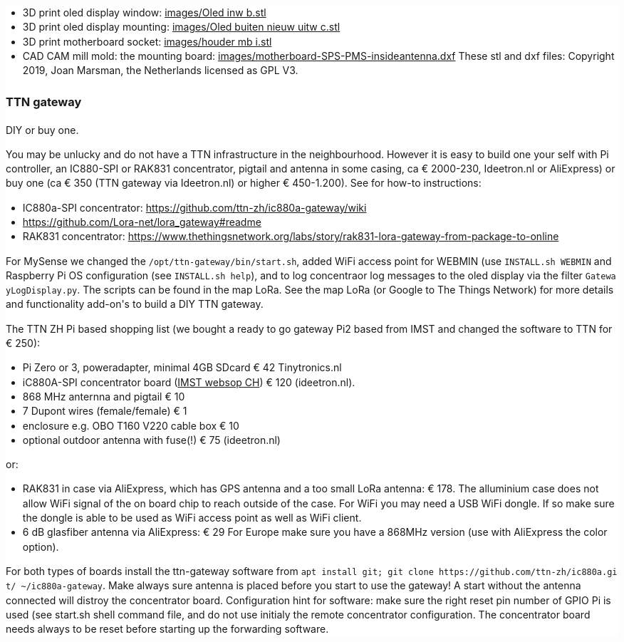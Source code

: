 * 3D print oled display window: <a href="images/Oled  inw b.stl">images/Oled  inw b.stl</a>
* 3D print oled display mounting: <a href="images/Oled buiten nieuw uitw c.stl">images/Oled buiten nieuw uitw c.stl</a>
* 3D print motherboard socket: <a href="images/houder mb i.stl">images/houder mb i.stl</a>
* CAD CAM mill mold: the mounting board: <a href="images/motherboard-SPS-PMS-insideantenna.dxf">images/motherboard-SPS-PMS-insideantenna.dxf</a>
These stl and dxf files: Copyright 2019, Joan Marsman, the Netherlands licensed as GPL V3.

### TTN gateway

DIY or buy one.

You may be unlucky and do not have a TTN infrastructure in the neighbourhood. However it is easy to build one your self with Pi controller, an IC880-SPI or RAK831 concentrator, pigtail and antenna in some  casing, ca € 2000-230, Ideetron.nl or AliExpress) or buy one (ca € 350 (TTN gateway via Ideetron.nl) or higher € 450-1.200).
See for how-to instructions:
* IC880a-SPI concentrator: https://github.com/ttn-zh/ic880a-gateway/wiki
* https://github.com/Lora-net/lora_gateway#readme
* RAK831 concentrator: https://www.thethingsnetwork.org/labs/story/rak831-lora-gateway-from-package-to-online

For MySense we changed the `/opt/ttn-gateway/bin/start.sh`, added WiFi access point for WEBMIN (use `INSTALL.sh WEBMIN` and Raspberry Pi OS configuration (see `INSTALL.sh help`), and to log concentraor log messages to the oled display via the filter `GatewayLogDisplay.py`. The scripts can be found in the map LoRa.
See the map LoRa (or Google to The Things Network) for more details and functionality add-on's to build a DIY TTN gateway.

The TTN ZH Pi based shopping list (we bought a ready to go gateway Pi2 based from IMST and changed the software to TTN for € 250):
* Pi Zero or 3, poweradapter, minimal 4GB SDcard € 42 Tinytronics.nl 
* iC880A-SPI concentrator board (<a href="http://shop.imst.de/wireless-modules/lora-products/8/ic880a-spi-lorawan-concentrator-868-mhz" alt="IMST webshop">IMST websop CH</a>) € 120 (ideetron.nl).
* 868 MHz anternna and pigtail € 10
* 7 Dupont wires (female/female) € 1
* enclosure e.g. OBO T160 V220 cable box € 10
* optional outdoor antenna with fuse(!) € 75 (ideetron.nl)

or:
* RAK831 in case via AliExpress, which has GPS antenna and a too small LoRa antenna: € 178.
The alluminium case does not allow WiFi signal of the on board chip to reach outside of the case. For WiFi you may need a USB WiFi dongle. If so make sure the dongle is able to be used as WiFi access point as well as WiFi client.
* 6 dB glasfiber antenna via AliExpress: € 29
For Europe make sure you have a 868MHz version (use with AliExpress the color option).

For both types of boards install the ttn-gateway software from `apt install git; git clone https://github.com/ttn-zh/ic880a.git/ ~/ic880a-gateway`.
Make always sure antenna is placed before you start to use the gateway! A start without the antenna connected will distroy the concentrator board.
Configuration hint for software: make sure the right reset pin number of GPIO Pi is used (see start.sh shell command file, and do not use initialy the remote concentrator configuration.
The concentrator board needs always to be reset before starting up the forwarding software.
